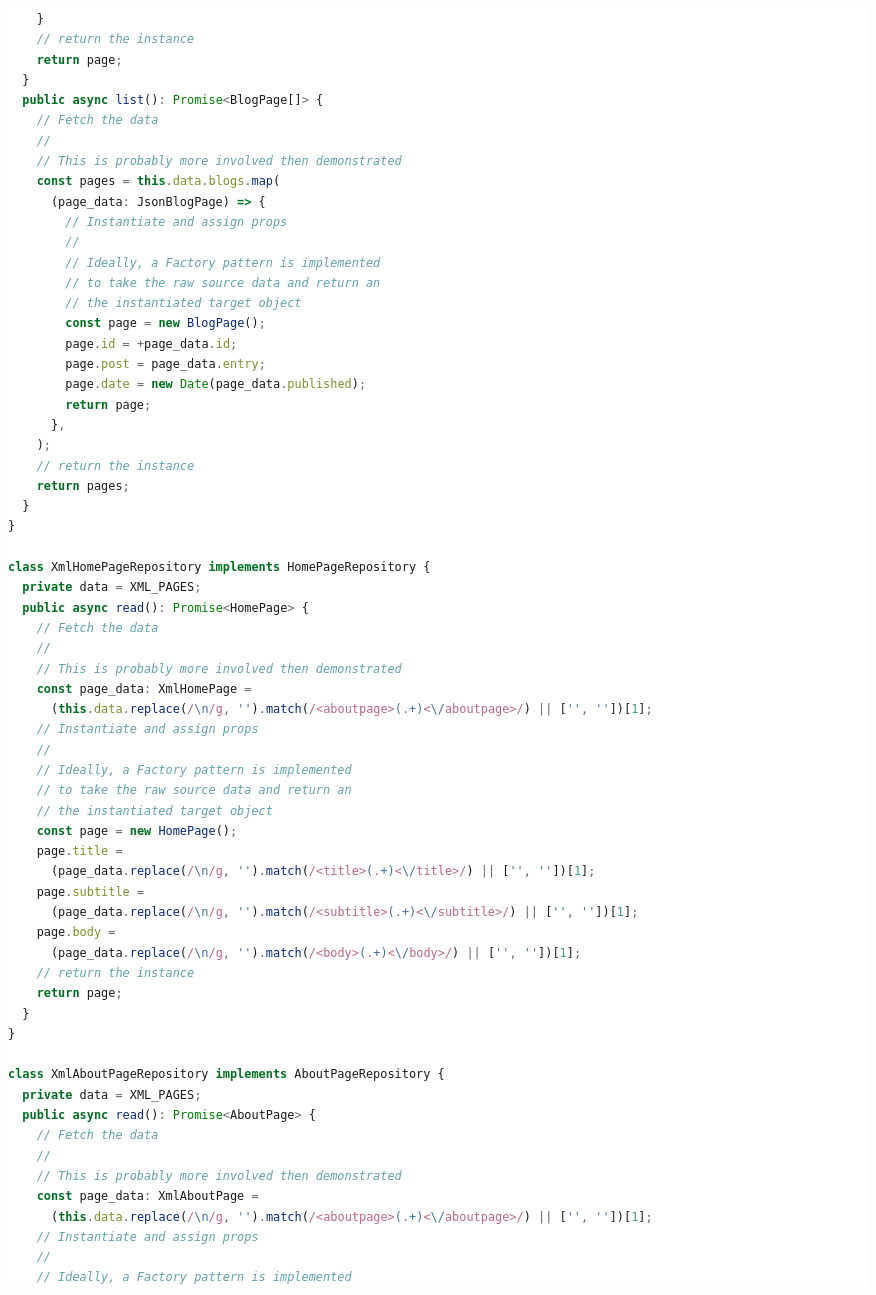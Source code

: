 ```TypeScript
    }
    // return the instance
    return page;
  }
  public async list(): Promise<BlogPage[]> {
    // Fetch the data
    //
    // This is probably more involved then demonstrated
    const pages = this.data.blogs.map(
      (page_data: JsonBlogPage) => {
        // Instantiate and assign props
        //
        // Ideally, a Factory pattern is implemented
        // to take the raw source data and return an
        // the instantiated target object
        const page = new BlogPage();
        page.id = +page_data.id;
        page.post = page_data.entry;
        page.date = new Date(page_data.published);
        return page;
      },
    );
    // return the instance
    return pages;
  }
}

class XmlHomePageRepository implements HomePageRepository {
  private data = XML_PAGES;
  public async read(): Promise<HomePage> {
    // Fetch the data
    //
    // This is probably more involved then demonstrated
    const page_data: XmlHomePage =
      (this.data.replace(/\n/g, '').match(/<aboutpage>(.+)<\/aboutpage>/) || ['', ''])[1];
    // Instantiate and assign props
    //
    // Ideally, a Factory pattern is implemented
    // to take the raw source data and return an
    // the instantiated target object
    const page = new HomePage();
    page.title =
      (page_data.replace(/\n/g, '').match(/<title>(.+)<\/title>/) || ['', ''])[1];
    page.subtitle =
      (page_data.replace(/\n/g, '').match(/<subtitle>(.+)<\/subtitle>/) || ['', ''])[1];
    page.body =
      (page_data.replace(/\n/g, '').match(/<body>(.+)<\/body>/) || ['', ''])[1];
    // return the instance
    return page;
  }
}

class XmlAboutPageRepository implements AboutPageRepository {
  private data = XML_PAGES;
  public async read(): Promise<AboutPage> {
    // Fetch the data
    //
    // This is probably more involved then demonstrated
    const page_data: XmlAboutPage =
      (this.data.replace(/\n/g, '').match(/<aboutpage>(.+)<\/aboutpage>/) || ['', ''])[1];
    // Instantiate and assign props
    //
    // Ideally, a Factory pattern is implemented
```